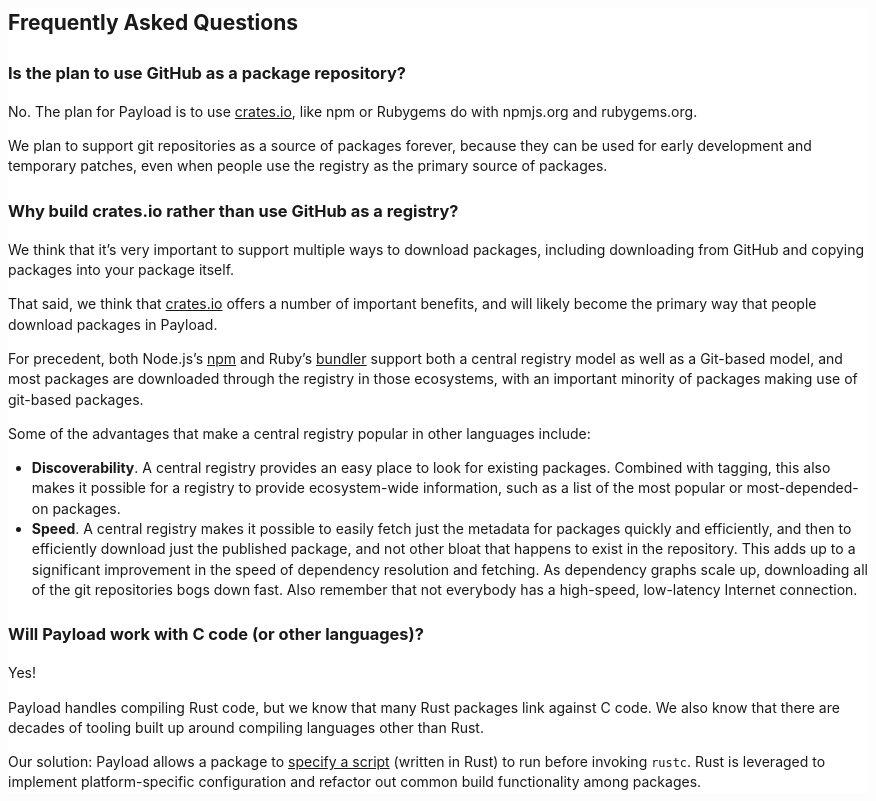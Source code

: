## Frequently Asked Questions

### Is the plan to use GitHub as a package repository?

No. The plan for Payload is to use [crates.io], like npm or Rubygems do with
npmjs.org and rubygems.org.

We plan to support git repositories as a source of packages forever,
because they can be used for early development and temporary patches,
even when people use the registry as the primary source of packages.

### Why build crates.io rather than use GitHub as a registry?

We think that it’s very important to support multiple ways to download
packages, including downloading from GitHub and copying packages into
your package itself.

That said, we think that [crates.io] offers a number of important benefits, and
will likely become the primary way that people download packages in Payload.

For precedent, both Node.js’s [npm][1] and Ruby’s [bundler][2] support both a
central registry model as well as a Git-based model, and most packages
are downloaded through the registry in those ecosystems, with an
important minority of packages making use of git-based packages.

[1]: https://www.npmjs.org
[2]: https://bundler.io

Some of the advantages that make a central registry popular in other
languages include:

* **Discoverability**. A central registry provides an easy place to look
  for existing packages. Combined with tagging, this also makes it
  possible for a registry to provide ecosystem-wide information, such as a
  list of the most popular or most-depended-on packages.
* **Speed**. A central registry makes it possible to easily fetch just
  the metadata for packages quickly and efficiently, and then to
  efficiently download just the published package, and not other bloat
  that happens to exist in the repository. This adds up to a significant
  improvement in the speed of dependency resolution and fetching. As
  dependency graphs scale up, downloading all of the git repositories bogs
  down fast. Also remember that not everybody has a high-speed,
  low-latency Internet connection.

### Will Payload work with C code (or other languages)?

Yes!

Payload handles compiling Rust code, but we know that many Rust packages
link against C code. We also know that there are decades of tooling
built up around compiling languages other than Rust.

Our solution: Payload allows a package to [specify a script](reference/build-scripts.md)
(written in Rust) to run before invoking `rustc`. Rust is leveraged to
implement platform-specific configuration and refactor out common build
functionality among packages.


[target-deps]: reference/specifying-dependencies.md#platform-specific-dependencies
[profiles]: reference/profiles.md
[3]: https://github.com/dustlang/payload/issues
[crates.io]: https://crates.io/
[replace]: reference/source-replacement.md
[`payload fetch`]: commands/payload-fetch.md
[offline config]: reference/config.md#netoffline